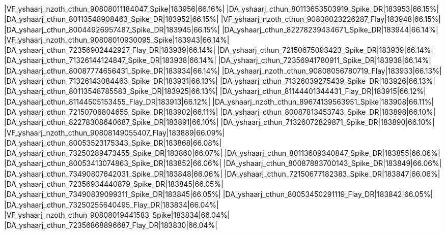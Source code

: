 |VF_yshaarj_nzoth_cthun_90808011184047_Spike|183956|66.16%|
|DA_yshaarj_cthun_80113653503919_Spike_DR|183953|66.15%|
|DA_yshaarj_cthun_80113548908463_Spike_DR|183952|66.15%|
|VF_yshaarj_nzoth_cthun_90808023226287_Flay|183948|66.15%|
|DA_yshaarj_cthun_80044926957487_Spike_DR|183945|66.15%|
|DA_yshaarj_cthun_82278239434671_Spike_DR|183944|66.14%|
|VF_yshaarj_nzoth_cthun_90808010930095_Spike|183943|66.14%|
|DA_yshaarj_cthun_72356902442927_Flay_DR|183939|66.14%|
|DA_yshaarj_cthun_72150675093423_Spike_DR|183939|66.14%|
|DA_yshaarj_cthun_71326144124847_Spike_DR|183938|66.14%|
|DA_yshaarj_cthun_72356941780911_Spike_DR|183938|66.14%|
|DA_yshaarj_cthun_80087774656431_Spike_DR|183934|66.14%|
|DA_yshaarj_nzoth_cthun_90808056780719_Flay|183933|66.13%|
|DA_yshaarj_cthun_71326143084463_Spike_DR|183931|66.13%|
|DA_yshaarj_cthun_71326039275439_Spike_DR|183926|66.13%|
|DA_yshaarj_cthun_80113548785583_Spike_DR|183925|66.13%|
|DA_yshaarj_cthun_81144401344431_Flay_DR|183915|66.12%|
|DA_yshaarj_cthun_81144505153455_Flay_DR|183913|66.12%|
|DA_yshaarj_nzoth_cthun_89674139563951_Spike|183908|66.11%|
|DA_yshaarj_cthun_72150706804655_Spike_DR|183902|66.11%|
|DA_yshaarj_cthun_80087813453743_Spike_DR|183898|66.10%|
|DA_yshaarj_cthun_82278308640687_Spike_DR|183891|66.10%|
|DA_yshaarj_cthun_71326072829871_Spike_DR|183890|66.10%|
|VF_yshaarj_nzoth_cthun_90808149055407_Flay|183889|66.09%|
|DA_yshaarj_cthun_80053523175343_Spike_DR|183868|66.08%|
|DA_yshaarj_cthun_73250289473455_Spike_DR|183860|66.07%|
|DA_yshaarj_cthun_80113609340847_Spike_DR|183855|66.06%|
|DA_yshaarj_cthun_80053413074863_Spike_DR|183852|66.06%|
|DA_yshaarj_cthun_80087883700143_Spike_DR|183849|66.06%|
|DA_yshaarj_cthun_73490807642031_Spike_DR|183848|66.06%|
|DA_yshaarj_cthun_72150677182383_Spike_DR|183847|66.06%|
|DA_yshaarj_cthun_72356934440879_Spike_DR|183845|66.05%|
|DA_yshaarj_cthun_73490839099311_Spike_DR|183845|66.05%|
|DA_yshaarj_cthun_80053450291119_Flay_DR|183842|66.05%|
|DA_yshaarj_cthun_73250255640495_Flay_DR|183834|66.04%|
|VF_yshaarj_nzoth_cthun_90808019441583_Spike|183834|66.04%|
|DA_yshaarj_cthun_72356868896687_Flay_DR|183830|66.04%|